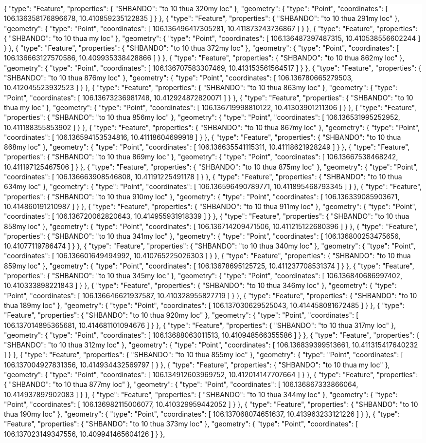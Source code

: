 { "type": "Feature", "properties": { "SHBANDO": "to 10 thua 320my loc" }, "geometry": { "type": "Point", "coordinates": [ 106.136358176896678, 10.410859235122835 ] } },
{ "type": "Feature", "properties": { "SHBANDO": "to 10 thua 291my loc" }, "geometry": { "type": "Point", "coordinates": [ 106.136496417305281, 10.411873243736867 ] } },
{ "type": "Feature", "properties": { "SHBANDO": "to 10 thua my loc" }, "geometry": { "type": "Point", "coordinates": [ 106.136487397487315, 10.410538556602244 ] } },
{ "type": "Feature", "properties": { "SHBANDO": "to 10 thua 372my loc" }, "geometry": { "type": "Point", "coordinates": [ 106.136663127570586, 10.409935338428866 ] } },
{ "type": "Feature", "properties": { "SHBANDO": "to 10 thua 862my loc" }, "geometry": { "type": "Point", "coordinates": [ 106.136707583307469, 10.413153561564517 ] } },
{ "type": "Feature", "properties": { "SHBANDO": "to 10 thua 876my loc" }, "geometry": { "type": "Point", "coordinates": [ 106.136780665279503, 10.412045523932523 ] } },
{ "type": "Feature", "properties": { "SHBANDO": "to 10 thua 863my loc" }, "geometry": { "type": "Point", "coordinates": [ 106.13673236981748, 10.412924872820071 ] } },
{ "type": "Feature", "properties": { "SHBANDO": "to 10 thua my loc" }, "geometry": { "type": "Point", "coordinates": [ 106.136719998810122, 10.41303901211306 ] } },
{ "type": "Feature", "properties": { "SHBANDO": "to 10 thua 856my loc" }, "geometry": { "type": "Point", "coordinates": [ 106.136531995252952, 10.411188355853902 ] } },
{ "type": "Feature", "properties": { "SHBANDO": "to 10 thua 867my loc" }, "geometry": { "type": "Point", "coordinates": [ 106.136594153534816, 10.41118604699918 ] } },
{ "type": "Feature", "properties": { "SHBANDO": "to 10 thua 868my loc" }, "geometry": { "type": "Point", "coordinates": [ 106.136635541115311, 10.41118621928249 ] } },
{ "type": "Feature", "properties": { "SHBANDO": "to 10 thua 869my loc" }, "geometry": { "type": "Point", "coordinates": [ 106.13667538468242, 10.411197125467506 ] } },
{ "type": "Feature", "properties": { "SHBANDO": "to 10 thua 875my loc" }, "geometry": { "type": "Point", "coordinates": [ 106.136663908546808, 10.41191225491178 ] } },
{ "type": "Feature", "properties": { "SHBANDO": "to 10 thua 634my loc" }, "geometry": { "type": "Point", "coordinates": [ 106.136596490789771, 10.411895468793345 ] } },
{ "type": "Feature", "properties": { "SHBANDO": "to 10 thua 910my loc" }, "geometry": { "type": "Point", "coordinates": [ 106.136339085903671, 10.414860191210987 ] } },
{ "type": "Feature", "properties": { "SHBANDO": "to 10 thua 911my loc" }, "geometry": { "type": "Point", "coordinates": [ 106.136720062820643, 10.414955931918339 ] } },
{ "type": "Feature", "properties": { "SHBANDO": "to 10 thua 858my loc" }, "geometry": { "type": "Point", "coordinates": [ 106.136714209471506, 10.411215122680396 ] } },
{ "type": "Feature", "properties": { "SHBANDO": "to 10 thua 341my loc" }, "geometry": { "type": "Point", "coordinates": [ 106.136800253475656, 10.41077119786474 ] } },
{ "type": "Feature", "properties": { "SHBANDO": "to 10 thua 340my loc" }, "geometry": { "type": "Point", "coordinates": [ 106.136601649494992, 10.410765225026303 ] } },
{ "type": "Feature", "properties": { "SHBANDO": "to 10 thua 859my loc" }, "geometry": { "type": "Point", "coordinates": [ 106.13678695125725, 10.411237708531374 ] } },
{ "type": "Feature", "properties": { "SHBANDO": "to 10 thua 345my loc" }, "geometry": { "type": "Point", "coordinates": [ 106.136840686997402, 10.410333898221843 ] } },
{ "type": "Feature", "properties": { "SHBANDO": "to 10 thua 346my loc" }, "geometry": { "type": "Point", "coordinates": [ 106.136646621937587, 10.410328955827719 ] } },
{ "type": "Feature", "properties": { "SHBANDO": "to 10 thua 189my loc" }, "geometry": { "type": "Point", "coordinates": [ 106.137030629525043, 10.414458081672485 ] } },
{ "type": "Feature", "properties": { "SHBANDO": "to 10 thua 920my loc" }, "geometry": { "type": "Point", "coordinates": [ 106.137014895365681, 10.414681101094676 ] } },
{ "type": "Feature", "properties": { "SHBANDO": "to 10 thua 317my loc" }, "geometry": { "type": "Point", "coordinates": [ 106.13688063011513, 10.410948566355586 ] } },
{ "type": "Feature", "properties": { "SHBANDO": "to 10 thua 312my loc" }, "geometry": { "type": "Point", "coordinates": [ 106.136839399513661, 10.411315417640232 ] } },
{ "type": "Feature", "properties": { "SHBANDO": "to 10 thua 855my loc" }, "geometry": { "type": "Point", "coordinates": [ 106.137004927831356, 10.414934432569797 ] } },
{ "type": "Feature", "properties": { "SHBANDO": "to 10 thua my loc" }, "geometry": { "type": "Point", "coordinates": [ 106.134912603969752, 10.412014147707664 ] } },
{ "type": "Feature", "properties": { "SHBANDO": "to 10 thua 877my loc" }, "geometry": { "type": "Point", "coordinates": [ 106.136867333866064, 10.414937897902083 ] } },
{ "type": "Feature", "properties": { "SHBANDO": "to 10 thua 344my loc" }, "geometry": { "type": "Point", "coordinates": [ 106.136982115006077, 10.410329959442052 ] } },
{ "type": "Feature", "properties": { "SHBANDO": "to 10 thua 190my loc" }, "geometry": { "type": "Point", "coordinates": [ 106.137068074651637, 10.413963233121226 ] } },
{ "type": "Feature", "properties": { "SHBANDO": "to 10 thua 373my loc" }, "geometry": { "type": "Point", "coordinates": [ 106.137023149347556, 10.409941465604126 ] } },